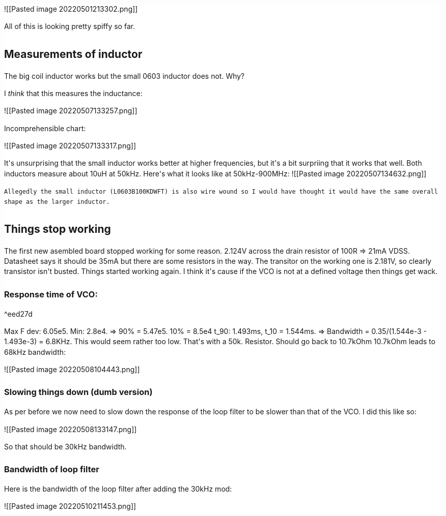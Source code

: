 ![[Pasted image 20220501213302.png]]

All of this is looking pretty spiffy so far.

## Measurements of inductor
The big coil inductor works but the small 0603 inductor does not. Why?

I *think* that this measures the inductance:

![[Pasted image 20220507133257.png]]

Incomprehensible chart:

![[Pasted image 20220507133317.png]]

It's unsurprising that the small inductor works better at higher frequencies, but it's a bit surpriing that it works that well. Both inductors measure about 10uH at 50kHz.
Here's what it looks like at 50kHz-900MHz:
	![[Pasted image 20220507134632.png]]

	Allegedly the small inductor (L0603B100KDWFT) is also wire wound so I would have thought it would have the same overall shape as the larger inductor. 
## Things stop working
The first new asembled board stopped working for some reason. 2.124V across the drain resistor of 100R => 21mA VDSS. Datasheet says it should be 35mA but there are some resistors in the way. The transitor on the working one is 2.181V, so clearly transistor isn't busted. Things started working again. I think it's cause if the VCO is not at a defined voltage then things get wack.
### Response time of VCO:

^eed27d

Max F dev: 6.05e5. Min: 2.8e4. => 90% = 5.47e5. 10% = 8.5e4
t_90: 1.493ms, t_10 = 1.544ms. => Bandwidth = 0.35/(1.544e-3 - 1.493e-3) = 6.8KHz. This would seem rather too low. That's with a 50k. Resistor. Should go back to 10.7kOhm 
10.7kOhm leads to 68kHz bandwidth:

![[Pasted image 20220508104443.png]]

### Slowing things down (dumb version)
As per before we now need to slow down the response of the loop filter to be slower than that of the VCO. I did this like so:

![[Pasted image 20220508133147.png]]

So that should be 30kHz bandwidth.

### Bandwidth of loop filter
Here is the bandwidth of the loop filter after adding the 30kHz mod:

![[Pasted image 20220510211453.png]]
